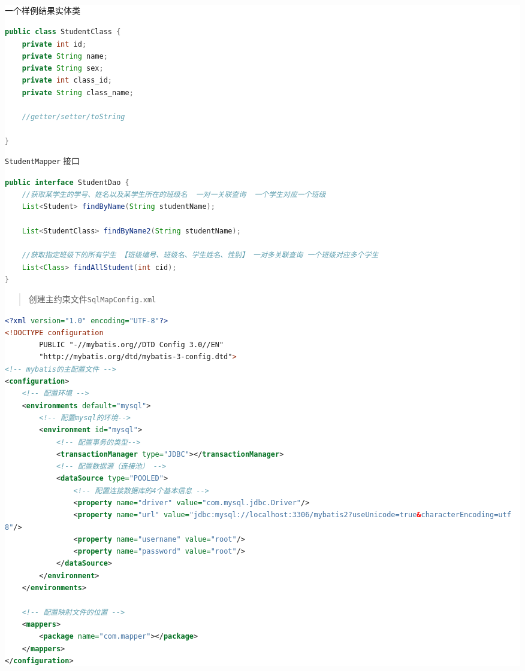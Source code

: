 一个样例结果实体类

```java
public class StudentClass {
    private int id;
    private String name;
    private String sex;
    private int class_id;
    private String class_name;

    //getter/setter/toString

}
```

``StudentMapper`` 接口

```java
public interface StudentDao {
    //获取某学生的学号、姓名以及某学生所在的班级名  一对一关联查询  一个学生对应一个班级
    List<Student> findByName(String studentName);

    List<StudentClass> findByName2(String studentName);

    //获取指定班级下的所有学生 【班级编号、班级名、学生姓名、性别】 一对多关联查询 一个班级对应多个学生
    List<Class> findAllStudent(int cid);
}
```

> 创建主约束文件``SqlMapConfig.xml``

```xml
<?xml version="1.0" encoding="UTF-8"?>
<!DOCTYPE configuration
        PUBLIC "-//mybatis.org//DTD Config 3.0//EN"
        "http://mybatis.org/dtd/mybatis-3-config.dtd">
<!-- mybatis的主配置文件 -->
<configuration>
    <!-- 配置环境 -->
    <environments default="mysql">
        <!-- 配置mysql的环境-->
        <environment id="mysql">
            <!-- 配置事务的类型-->
            <transactionManager type="JDBC"></transactionManager>
            <!-- 配置数据源（连接池） -->
            <dataSource type="POOLED">
                <!-- 配置连接数据库的4个基本信息 -->
                <property name="driver" value="com.mysql.jdbc.Driver"/>
                <property name="url" value="jdbc:mysql://localhost:3306/mybatis2?useUnicode=true&characterEncoding=utf8"/>
                <property name="username" value="root"/>
                <property name="password" value="root"/>
            </dataSource>
        </environment>
    </environments>

    <!-- 配置映射文件的位置 -->
    <mappers>
        <package name="com.mapper"></package>
    </mappers>
</configuration>
```

